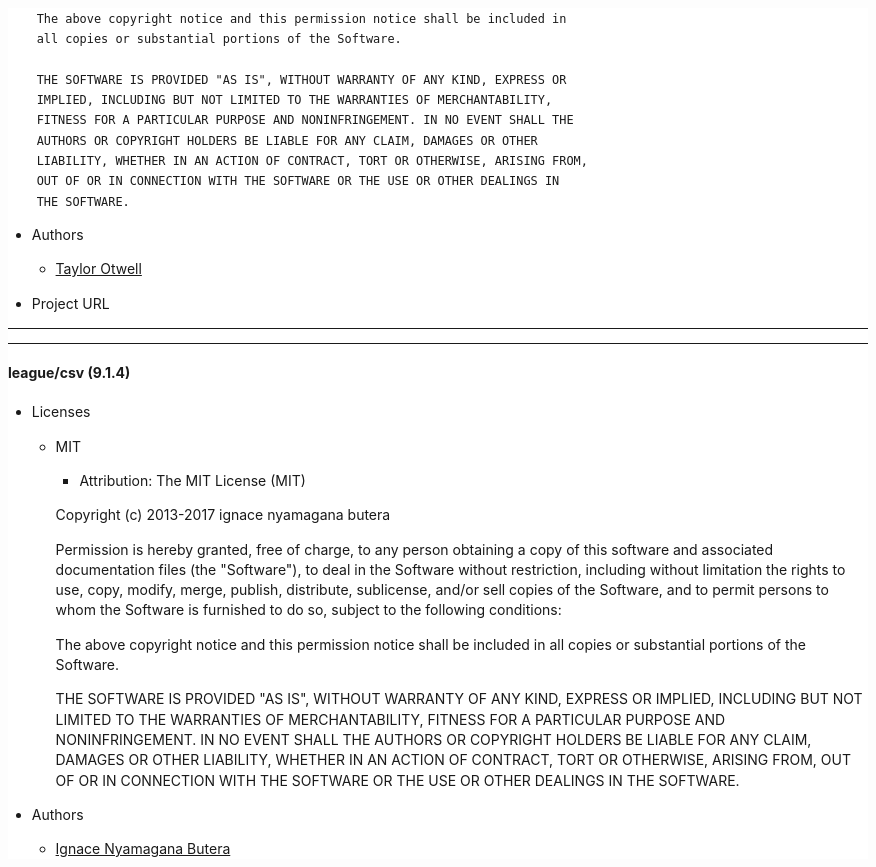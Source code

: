 		The above copyright notice and this permission notice shall be included in
		all copies or substantial portions of the Software.
		
		THE SOFTWARE IS PROVIDED "AS IS", WITHOUT WARRANTY OF ANY KIND, EXPRESS OR
		IMPLIED, INCLUDING BUT NOT LIMITED TO THE WARRANTIES OF MERCHANTABILITY,
		FITNESS FOR A PARTICULAR PURPOSE AND NONINFRINGEMENT. IN NO EVENT SHALL THE
		AUTHORS OR COPYRIGHT HOLDERS BE LIABLE FOR ANY CLAIM, DAMAGES OR OTHER
		LIABILITY, WHETHER IN AN ACTION OF CONTRACT, TORT OR OTHERWISE, ARISING FROM,
		OUT OF OR IN CONNECTION WITH THE SOFTWARE OR THE USE OR OTHER DEALINGS IN
		THE SOFTWARE.
		


* Authors
    * [Taylor Otwell](author)





* Project URL
    


---
---

#### **league/csv (9.1.4)**


* Licenses
    * MIT
        * Attribution:
        The MIT License (MIT)
		
		Copyright (c) 2013-2017 ignace nyamagana butera
		
		Permission is hereby granted, free of charge, to any person obtaining a copy of
		this software and associated documentation files (the "Software"), to deal in
		the Software without restriction, including without limitation the rights to
		use, copy, modify, merge, publish, distribute, sublicense, and/or sell copies of
		the Software, and to permit persons to whom the Software is furnished to do so,
		subject to the following conditions:
		
		The above copyright notice and this permission notice shall be included in all
		copies or substantial portions of the Software.
		
		THE SOFTWARE IS PROVIDED "AS IS", WITHOUT WARRANTY OF ANY KIND, EXPRESS OR
		IMPLIED, INCLUDING BUT NOT LIMITED TO THE WARRANTIES OF MERCHANTABILITY, FITNESS
		FOR A PARTICULAR PURPOSE AND NONINFRINGEMENT. IN NO EVENT SHALL THE AUTHORS OR
		COPYRIGHT HOLDERS BE LIABLE FOR ANY CLAIM, DAMAGES OR OTHER LIABILITY, WHETHER
		IN AN ACTION OF CONTRACT, TORT OR OTHERWISE, ARISING FROM, OUT OF OR IN
		CONNECTION WITH THE SOFTWARE OR THE USE OR OTHER DEALINGS IN THE SOFTWARE.
		


* Authors
    * [Ignace Nyamagana Butera](author)



